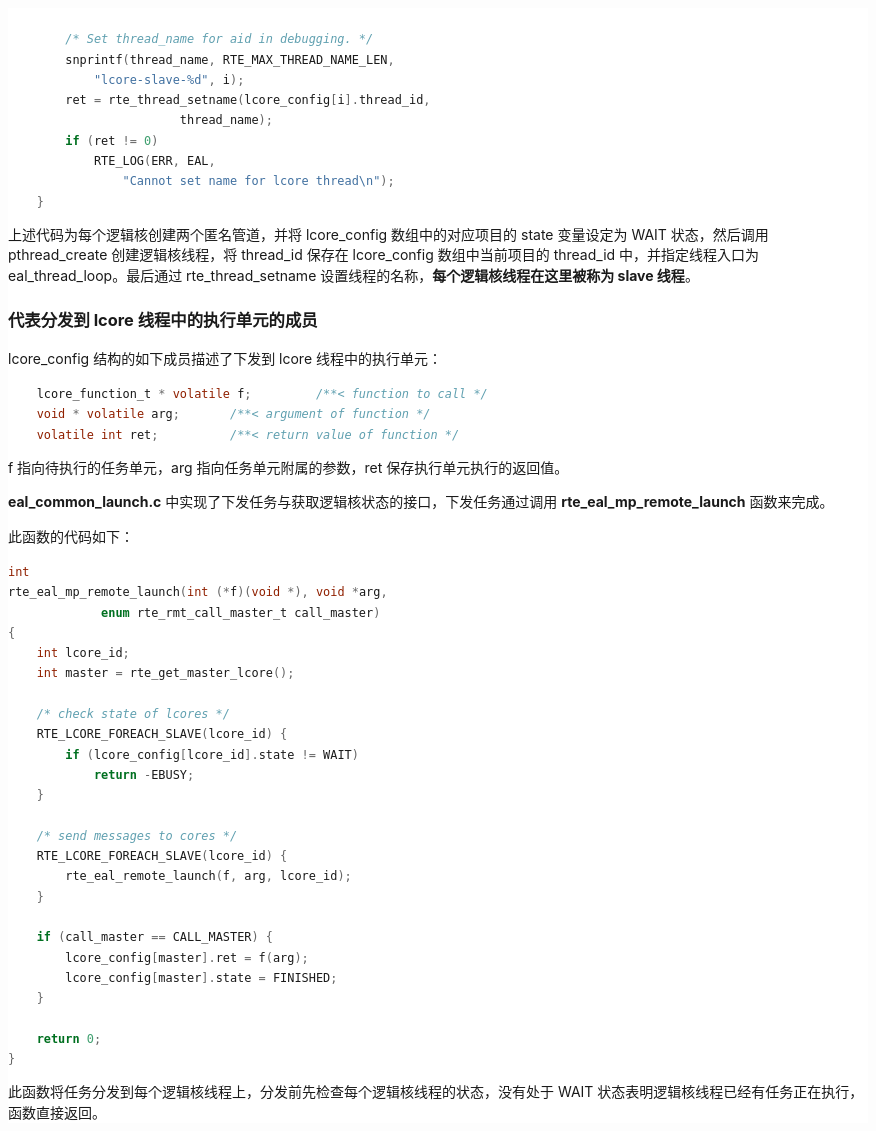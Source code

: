 ```c

		/* Set thread_name for aid in debugging. */
		snprintf(thread_name, RTE_MAX_THREAD_NAME_LEN,
			"lcore-slave-%d", i);
		ret = rte_thread_setname(lcore_config[i].thread_id,
						thread_name);
		if (ret != 0)
			RTE_LOG(ERR, EAL,
				"Cannot set name for lcore thread\n");
	}
```
上述代码为每个逻辑核创建两个匿名管道，并将 lcore_config 数组中的对应项目的 state 变量设定为 WAIT 状态，然后调用 pthread_create 创建逻辑核线程，将 thread_id 保存在 lcore_config 数组中当前项目的 thread_id 中，并指定线程入口为 eal_thread_loop。最后通过 rte_thread_setname 设置线程的名称，**每个逻辑核线程在这里被称为 slave 线程**。

### 代表分发到 lcore 线程中的执行单元的成员
lcore_config 结构的如下成员描述了下发到 lcore 线程中的执行单元：

```c
	lcore_function_t * volatile f;         /**< function to call */
	void * volatile arg;       /**< argument of function */
	volatile int ret;          /**< return value of function */
```
f 指向待执行的任务单元，arg 指向任务单元附属的参数，ret 保存执行单元执行的返回值。

**eal_common_launch.c** 中实现了下发任务与获取逻辑核状态的接口，下发任务通过调用 **rte_eal_mp_remote_launch** 函数来完成。

此函数的代码如下：

```c
int
rte_eal_mp_remote_launch(int (*f)(void *), void *arg,
			 enum rte_rmt_call_master_t call_master)
{
	int lcore_id;
	int master = rte_get_master_lcore();

	/* check state of lcores */
	RTE_LCORE_FOREACH_SLAVE(lcore_id) {
		if (lcore_config[lcore_id].state != WAIT)
			return -EBUSY;
	}

	/* send messages to cores */
	RTE_LCORE_FOREACH_SLAVE(lcore_id) {
		rte_eal_remote_launch(f, arg, lcore_id);
	}

	if (call_master == CALL_MASTER) {
		lcore_config[master].ret = f(arg);
		lcore_config[master].state = FINISHED;
	}

	return 0;
}
```
此函数将任务分发到每个逻辑核线程上，分发前先检查每个逻辑核线程的状态，没有处于 WAIT 状态表明逻辑核线程已经有任务正在执行，函数直接返回。
